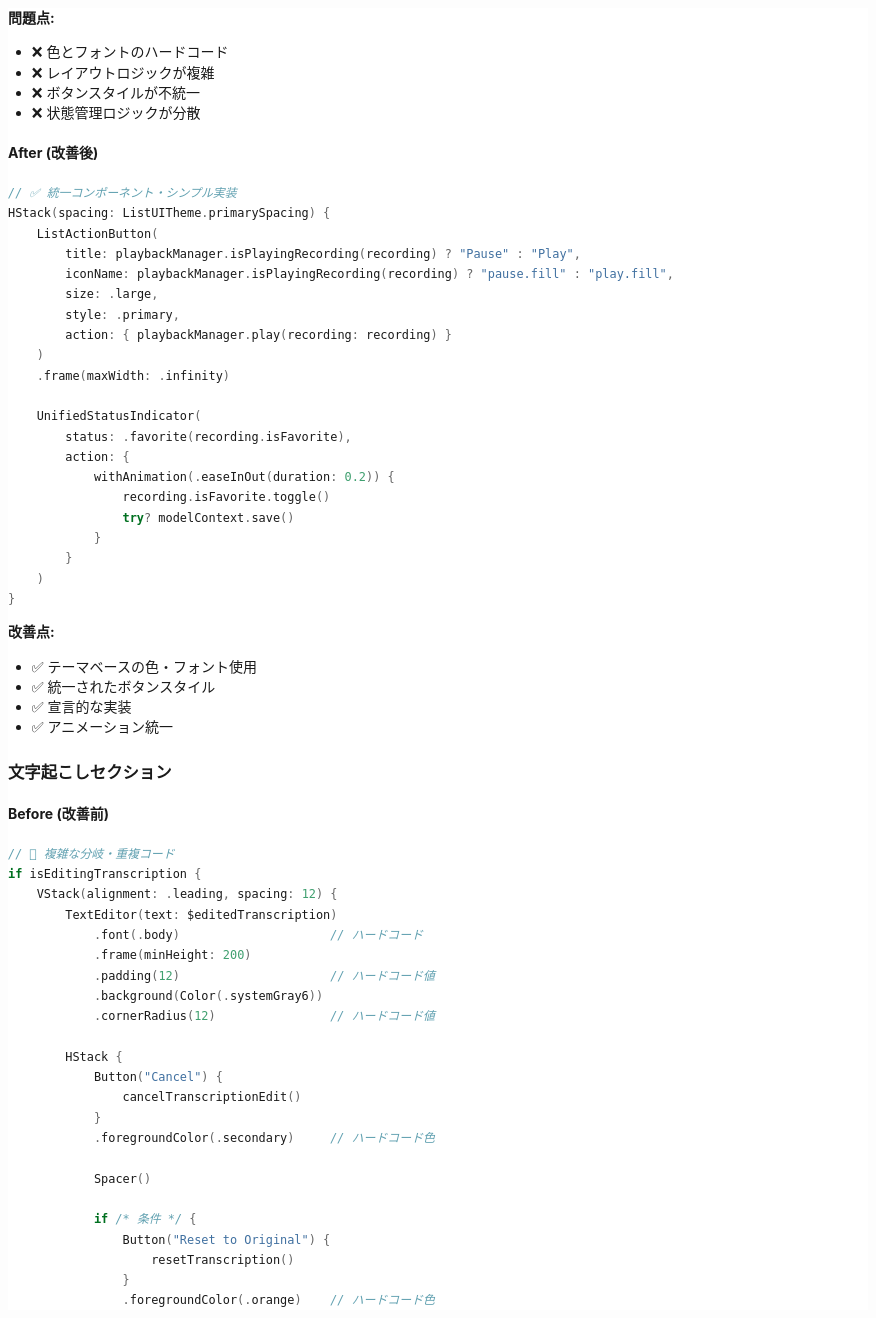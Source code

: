 **問題点:**
- ❌ 色とフォントのハードコード
- ❌ レイアウトロジックが複雑
- ❌ ボタンスタイルが不統一
- ❌ 状態管理ロジックが分散

#### After (改善後)
```swift
// ✅ 統一コンポーネント・シンプル実装
HStack(spacing: ListUITheme.primarySpacing) {
    ListActionButton(
        title: playbackManager.isPlayingRecording(recording) ? "Pause" : "Play",
        iconName: playbackManager.isPlayingRecording(recording) ? "pause.fill" : "play.fill",
        size: .large,
        style: .primary,
        action: { playbackManager.play(recording: recording) }
    )
    .frame(maxWidth: .infinity)
    
    UnifiedStatusIndicator(
        status: .favorite(recording.isFavorite),
        action: {
            withAnimation(.easeInOut(duration: 0.2)) {
                recording.isFavorite.toggle()
                try? modelContext.save()
            }
        }
    )
}
```

**改善点:**
- ✅ テーマベースの色・フォント使用
- ✅ 統一されたボタンスタイル
- ✅ 宣言的な実装
- ✅ アニメーション統一

### 文字起こしセクション

#### Before (改善前)
```swift
// 🚫 複雑な分岐・重複コード
if isEditingTranscription {
    VStack(alignment: .leading, spacing: 12) {
        TextEditor(text: $editedTranscription)
            .font(.body)                     // ハードコード
            .frame(minHeight: 200)
            .padding(12)                     // ハードコード値
            .background(Color(.systemGray6))
            .cornerRadius(12)                // ハードコード値
        
        HStack {
            Button("Cancel") {
                cancelTranscriptionEdit()
            }
            .foregroundColor(.secondary)     // ハードコード色
            
            Spacer()
            
            if /* 条件 */ {
                Button("Reset to Original") {
                    resetTranscription()
                }
                .foregroundColor(.orange)    // ハードコード色
```